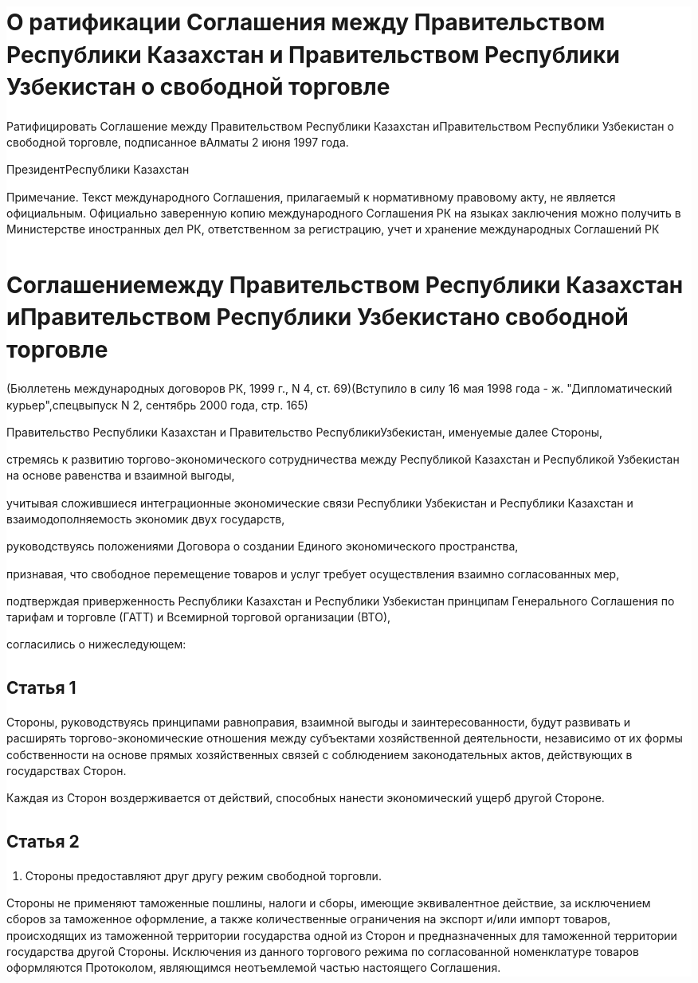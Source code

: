 # О ратификации Соглашения между Правительством Республики Казахстан и Правительством Республики Узбекистан о свободной торговле

Ратифицировать Соглашение между Правительством Республики Казахстан иПравительством Республики Узбекистан о свободной торговле, подписанное вАлматы 2 июня 1997 года.

ПрезидентРеспублики Казахстан

Примечание. Текст международного Соглашения, прилагаемый к нормативному правовому акту, не является официальным. Официально заверенную копию международного Соглашения РК на языках заключения можно получить в Министерстве иностранных дел РК, ответственном за регистрацию, учет и хранение международных Соглашений РК

# Соглашениемежду Правительством Республики Казахстан иПравительством Республики Узбекистано свободной торговле

(Бюллетень международных договоров РК, 1999 г., N 4, ст. 69)(Вступило в силу 16 мая 1998 года - ж. "Дипломатический курьер",спецвыпуск N 2, сентябрь 2000 года, стр. 165)

Правительство Республики Казахстан и Правительство РеспубликиУзбекистан, именуемые далее Стороны,

стремясь к развитию торгово-экономического сотрудничества между Республикой Казахстан и Республикой Узбекистан на основе равенства и взаимной выгоды,

учитывая сложившиеся интеграционные экономические связи Республики Узбекистан и Республики Казахстан и взаимодополняемость экономик двух государств,

руководствуясь положениями Договора о создании Единого экономического пространства,

признавая, что свободное перемещение товаров и услуг требует осуществления взаимно согласованных мер,

подтверждая приверженность Республики Казахстан и Республики Узбекистан принципам Генерального Соглашения по тарифам и торговле (ГАТТ) и Всемирной торговой организации (ВТО),

согласились о нижеследующем:

## Статья 1

Стороны, руководствуясь принципами равноправия, взаимной выгоды и заинтересованности, будут развивать и расширять торгово-экономические отношения между субъектами хозяйственной деятельности, независимо от их формы собственности на основе прямых хозяйственных связей с соблюдением законодательных актов, действующих в государствах Сторон.

Каждая из Сторон воздерживается от действий, способных нанести экономический ущерб другой Стороне.

## Статья 2

1. Стороны предоставляют друг другу режим свободной торговли.

Стороны не применяют таможенные пошлины, налоги и сборы, имеющие эквивалентное действие, за исключением сборов за таможенное оформление, а также количественные ограничения на экспорт и/или импорт товаров, происходящих из таможенной территории государства одной из Сторон и предназначенных для таможенной территории государства другой Стороны. Исключения из данного торгового режима по согласованной номенклатуре товаров оформляются Протоколом, являющимся неотъемлемой частью настоящего Соглашения.
